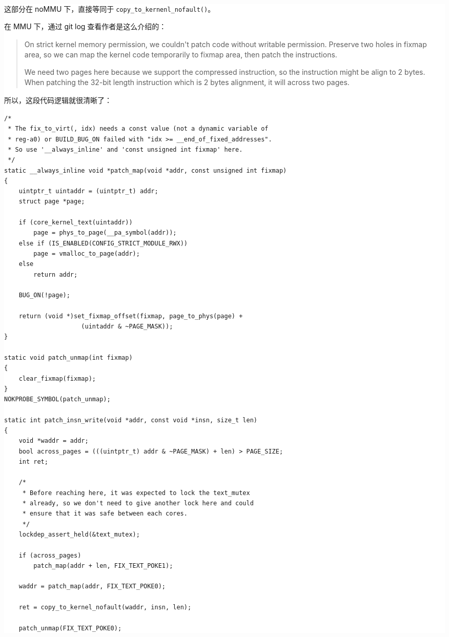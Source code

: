 这部分在 noMMU 下，直接等同于 `copy_to_kernenl_nofault()`。

在 MMU 下，通过 git log 查看作者是这么介绍的：

> On strict kernel memory permission, we couldn't patch code without
> writable permission. Preserve two holes in fixmap area, so we can map
> the kernel code temporarily to fixmap area, then patch the instructions.
>
> We need two pages here because we support the compressed instruction, so
> the instruction might be align to 2 bytes. When patching the 32-bit
> length instruction which is 2 bytes alignment, it will across two pages.

所以，这段代码逻辑就很清晰了：

```
/*
 * The fix_to_virt(, idx) needs a const value (not a dynamic variable of
 * reg-a0) or BUILD_BUG_ON failed with "idx >= __end_of_fixed_addresses".
 * So use '__always_inline' and 'const unsigned int fixmap' here.
 */
static __always_inline void *patch_map(void *addr, const unsigned int fixmap)
{
	uintptr_t uintaddr = (uintptr_t) addr;
	struct page *page;

	if (core_kernel_text(uintaddr))
		page = phys_to_page(__pa_symbol(addr));
	else if (IS_ENABLED(CONFIG_STRICT_MODULE_RWX))
		page = vmalloc_to_page(addr);
	else
		return addr;

	BUG_ON(!page);

	return (void *)set_fixmap_offset(fixmap, page_to_phys(page) +
					 (uintaddr & ~PAGE_MASK));
}

static void patch_unmap(int fixmap)
{
	clear_fixmap(fixmap);
}
NOKPROBE_SYMBOL(patch_unmap);

static int patch_insn_write(void *addr, const void *insn, size_t len)
{
	void *waddr = addr;
	bool across_pages = (((uintptr_t) addr & ~PAGE_MASK) + len) > PAGE_SIZE;
	int ret;

	/*
	 * Before reaching here, it was expected to lock the text_mutex
	 * already, so we don't need to give another lock here and could
	 * ensure that it was safe between each cores.
	 */
	lockdep_assert_held(&text_mutex);

	if (across_pages)
		patch_map(addr + len, FIX_TEXT_POKE1);

	waddr = patch_map(addr, FIX_TEXT_POKE0);

	ret = copy_to_kernel_nofault(waddr, insn, len);

	patch_unmap(FIX_TEXT_POKE0);

```
